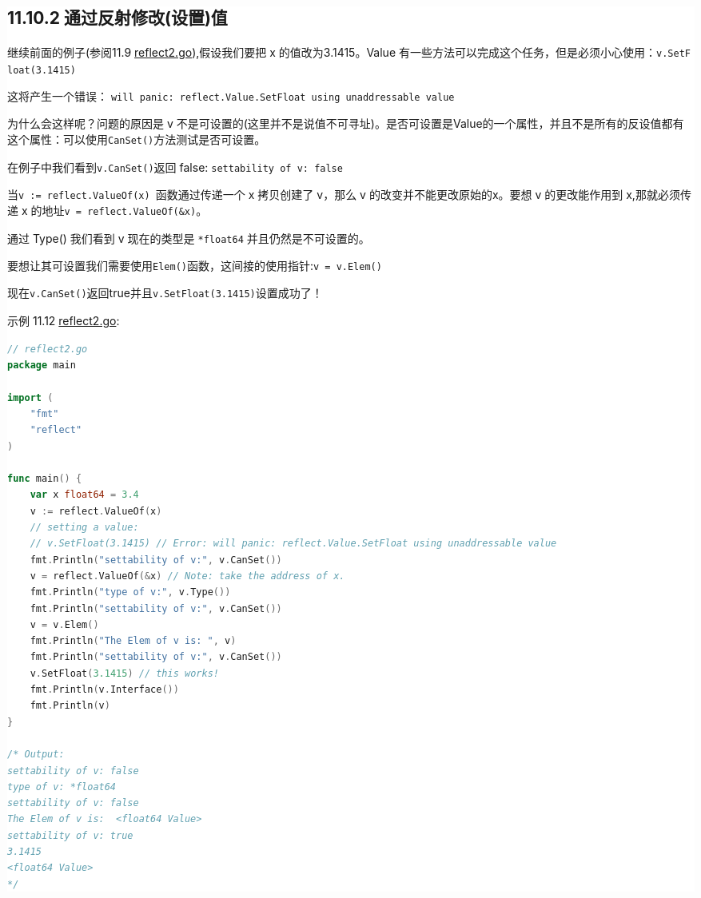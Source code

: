 ## 11.10.2 通过反射修改(设置)值
继续前面的例子(参阅11.9 [reflect2.go](examples/chapter_11/reflect2.go)),假设我们要把 x 的值改为3.1415。Value 有一些方法可以完成这个任务，但是必须小心使用：`v.SetFloat(3.1415)`

这将产生一个错误： `will panic: reflect.Value.SetFloat using unaddressable value`

为什么会这样呢？问题的原因是 v 不是可设置的(这里并不是说值不可寻址)。是否可设置是Value的一个属性，并且不是所有的反设值都有这个属性：可以使用`CanSet()`方法测试是否可设置。

在例子中我们看到`v.CanSet()`返回 false: `settability of v: false`

当`v := reflect.ValueOf(x) `函数通过传递一个 x 拷贝创建了 v，那么 v 的改变并不能更改原始的x。要想 v 的更改能作用到 x,那就必须传递 x 的地址`v = reflect.ValueOf(&x)`。

通过 Type() 我们看到 v 现在的类型是 `*float64` 并且仍然是不可设置的。

要想让其可设置我们需要使用`Elem()`函数，这间接的使用指针:`v = v.Elem()`

现在`v.CanSet()`返回true并且`v.SetFloat(3.1415)`设置成功了！


示例 11.12 [reflect2.go](examples/chapter_11/reflect2.go):

```go
// reflect2.go
package main

import (
	"fmt"
	"reflect"
)

func main() {
	var x float64 = 3.4
	v := reflect.ValueOf(x)
	// setting a value:
	// v.SetFloat(3.1415) // Error: will panic: reflect.Value.SetFloat using unaddressable value
	fmt.Println("settability of v:", v.CanSet())
	v = reflect.ValueOf(&x) // Note: take the address of x.
	fmt.Println("type of v:", v.Type())
	fmt.Println("settability of v:", v.CanSet())
	v = v.Elem()
	fmt.Println("The Elem of v is: ", v)
	fmt.Println("settability of v:", v.CanSet())
	v.SetFloat(3.1415) // this works!
	fmt.Println(v.Interface())
	fmt.Println(v)
}

/* Output:
settability of v: false
type of v: *float64
settability of v: false
The Elem of v is:  <float64 Value>
settability of v: true
3.1415
<float64 Value>
*/
```
